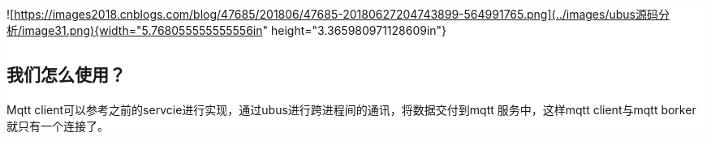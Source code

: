 ![https://images2018.cnblogs.com/blog/47685/201806/47685-20180627204743899-564991765.png](../images/ubus源码分析/image31.png){width="5.768055555555556in"
height="3.365980971128609in"}

我们怎么使用？
--------------

Mqtt
client可以参考之前的servcie进行实现，通过ubus进行跨进程间的通讯，将数据交付到mqtt
服务中，这样mqtt client与mqtt borker就只有一个连接了。
